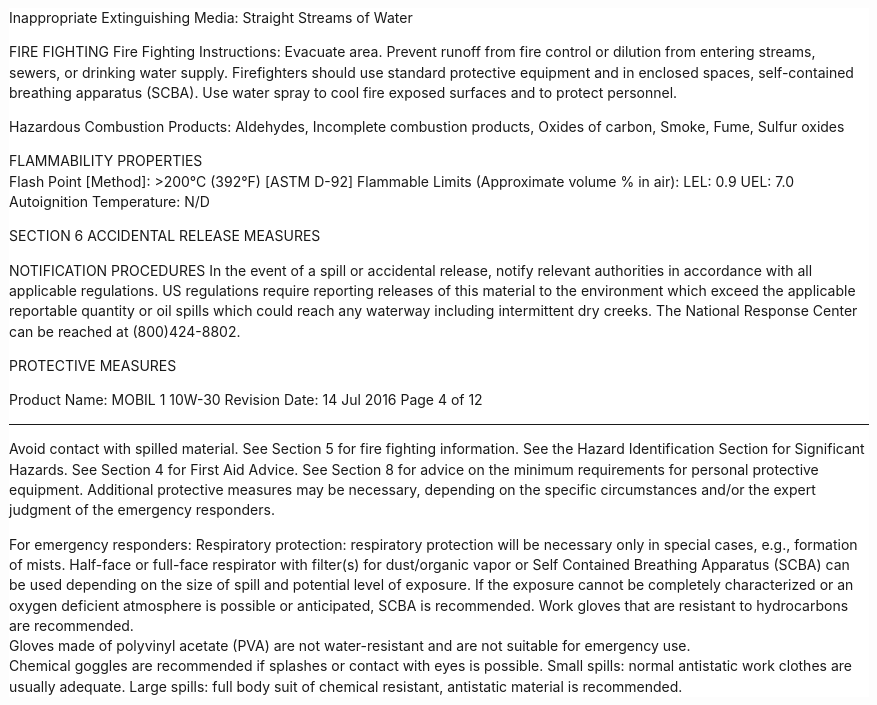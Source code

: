 Inappropriate Extinguishing Media:  Straight Streams of Water 
 
FIRE FIGHTING 
Fire Fighting Instructions:  Evacuate area.  Prevent runoff from fire control or dilution from entering streams, 
sewers, or drinking water supply.  Firefighters should use standard protective equipment and in enclosed 
spaces, self-contained breathing apparatus (SCBA).  Use water spray to cool fire exposed surfaces and to 
protect personnel.   
 
Hazardous Combustion Products:   Aldehydes, Incomplete combustion products, Oxides of carbon, Smoke, 
Fume, Sulfur oxides 
 
FLAMMABILITY PROPERTIES  
Flash Point [Method]:  >200°C  (392°F)  [ASTM D-92] 
Flammable Limits (Approximate volume % in air):   LEL:  0.9     UEL: 7.0 
Autoignition Temperature:  N/D  
 
 SECTION 6 
ACCIDENTAL RELEASE MEASURES 
 
 
NOTIFICATION PROCEDURES 
In the event of a spill or accidental release, notify relevant authorities in accordance with all applicable 
regulations. US regulations  require reporting releases of this material to the environment which exceed the 
applicable reportable quantity or oil spills which could reach any waterway including intermittent dry creeks. The 
National Response Center can be reached at (800)424-8802. 
 
PROTECTIVE MEASURES 
 
 Product Name:   MOBIL 1 10W-30 
 Revision Date:  14 Jul 2016 
 Page 4 of  12  
 
______________________________________________________________________________________________________________________ 
Avoid contact with spilled material.  See Section 5 for fire fighting information.  See the Hazard Identification 
Section for Significant Hazards.  See Section 4 for First Aid Advice.  See Section 8 for advice on the minimum 
requirements for personal protective equipment. Additional protective measures may be necessary, depending 
on the specific circumstances and/or the expert judgment of the emergency responders. 
 
For emergency responders:  Respiratory protection: respiratory protection will be necessary only in special 
cases, e.g., formation of mists.  Half-face or full-face respirator with filter(s) for dust/organic vapor or Self 
Contained Breathing Apparatus (SCBA) can be used depending on the size of spill and potential level of 
exposure.  If the exposure cannot be completely characterized or an oxygen deficient atmosphere is possible or 
anticipated, SCBA is recommended.  Work gloves that are resistant to hydrocarbons are recommended.  
Gloves made of polyvinyl acetate (PVA) are not water-resistant and are not suitable for emergency use.  
Chemical goggles are recommended if splashes or contact with eyes is possible.  Small spills: normal antistatic 
work clothes are usually adequate.  Large spills: full body suit of chemical resistant, antistatic material is 
recommended. 
  